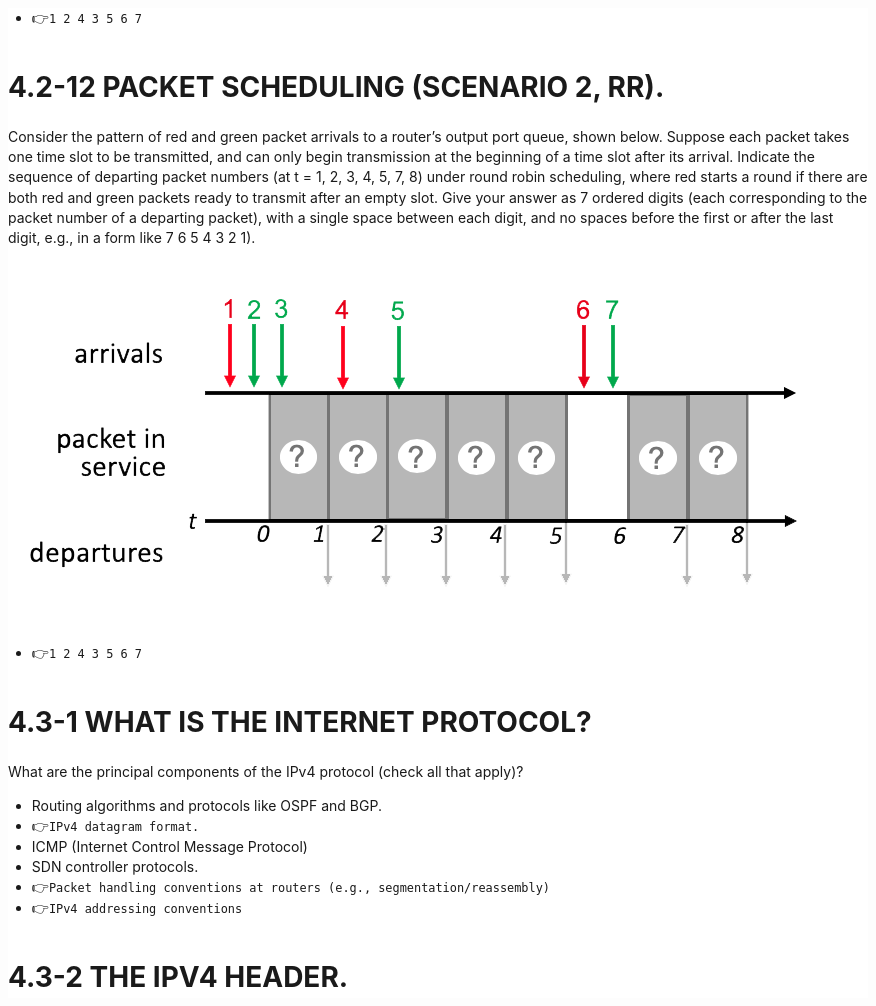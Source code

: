 - &#x1F449;``` 1 2 4 3 5 6 7 ```


# 4.2-12 PACKET SCHEDULING (SCENARIO 2, RR).

Consider the pattern of red and green packet arrivals to a router’s output port queue, shown below. Suppose each packet takes one time slot to be transmitted, and can only begin transmission at the beginning of a time slot after its arrival.  Indicate the sequence of departing packet numbers (at t = 1, 2, 3, 4, 5, 7, 8) under round robin scheduling, where red starts a round if there are both red and green packets ready to transmit after an empty slot.
Give your answer as 7 ordered digits (each corresponding to the packet number of a departing packet), with a single space between each digit, and no spaces before the first or after the last digit, e.g., in a form like 7 6 5 4 3 2 1).

![4.2.10](./chapter4photo/4.2.10.png)

- &#x1F449;``` 1 2 4 3 5 6 7 ```


# 4.3-1 WHAT IS THE INTERNET PROTOCOL?

What are the principal components of the IPv4 protocol (check all that apply)?

- Routing algorithms and protocols like OSPF and BGP.
- &#x1F449;```IPv4 datagram format.```
- ICMP (Internet Control Message Protocol)
- SDN controller protocols.
- &#x1F449;```Packet handling conventions at routers (e.g., segmentation/reassembly)```
- &#x1F449;```IPv4 addressing conventions```


# 4.3-2 THE IPV4 HEADER.
